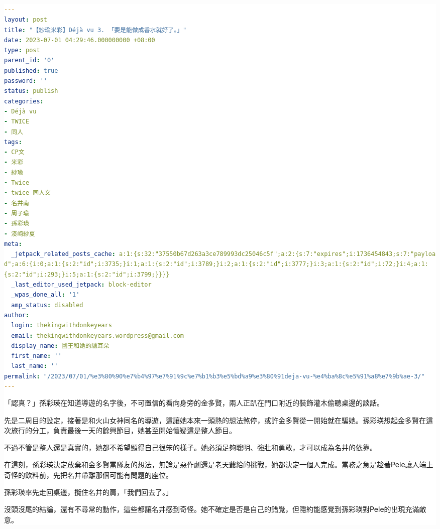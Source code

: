 ```yaml
---
layout: post
title: "【紗瑜米彩】Déjà vu 3. 「要是能做成香水就好了。」"
date: 2023-07-01 04:29:46.000000000 +08:00
type: post
parent_id: '0'
published: true
password: ''
status: publish
categories:
- Déjà vu
- TWICE
- 同人
tags:
- CP文
- 米彩
- 紗瑜
- Twice
- twice 同人文
- 名井南
- 周子瑜
- 孫彩瑛
- 湊崎紗夏
meta:
  _jetpack_related_posts_cache: a:1:{s:32:"37550b67d263a3ce789993dc25046c5f";a:2:{s:7:"expires";i:1736454843;s:7:"payload";a:6:{i:0;a:1:{s:2:"id";i:3735;}i:1;a:1:{s:2:"id";i:3789;}i:2;a:1:{s:2:"id";i:3777;}i:3;a:1:{s:2:"id";i:72;}i:4;a:1:{s:2:"id";i:293;}i:5;a:1:{s:2:"id";i:3799;}}}}
  _last_editor_used_jetpack: block-editor
  _wpas_done_all: '1'
  amp_status: disabled
author:
  login: thekingwithdonkeyears
  email: thekingwithdonkeyears.wordpress@gmail.com
  display_name: 國王和她的驢耳朵
  first_name: ''
  last_name: ''
permalink: "/2023/07/01/%e3%80%90%e7%b4%97%e7%91%9c%e7%b1%b3%e5%bd%a9%e3%80%91deja-vu-%e4%ba%8c%e5%91%a8%e7%9b%ae-3/"
---
```


「認真？」孫彩瑛在知道導遊的名字後，不可置信的看向身旁的金多賢，兩人正趴在門口附近的裝飾灌木偷聽桌邊的談話。

先是二周目的設定，接著是和火山女神同名的導遊，這讓她本來一頭熱的想法煞停，或許金多賢從一開始就在騙她。孫彩瑛想起金多賢在這次旅行的分工，負責最後一天的餘興節目，她甚至開始懷疑這是整人節目。

不過不管是整人還是真實的，她都不希望顯得自己很笨的樣子。她必須足夠聰明、強壯和勇敢，才可以成為名井的依靠。

在這刻，孫彩瑛決定放棄和金多賢當隊友的想法，無論是惡作劇還是老天爺給的挑戰，她都決定一個人完成。當務之急是趁著Pele讓人端上奇怪的飲料前，先把名井帶離那個可能有問題的座位。

孫彩瑛率先走回桌邊，攬住名井的肩，「我們回去了。」

沒頭沒尾的結論，還有不尋常的動作，這些都讓名井感到奇怪。她不確定是否是自己的錯覺，但隱約能感覺到孫彩瑛對Pele的出現充滿敵意。
